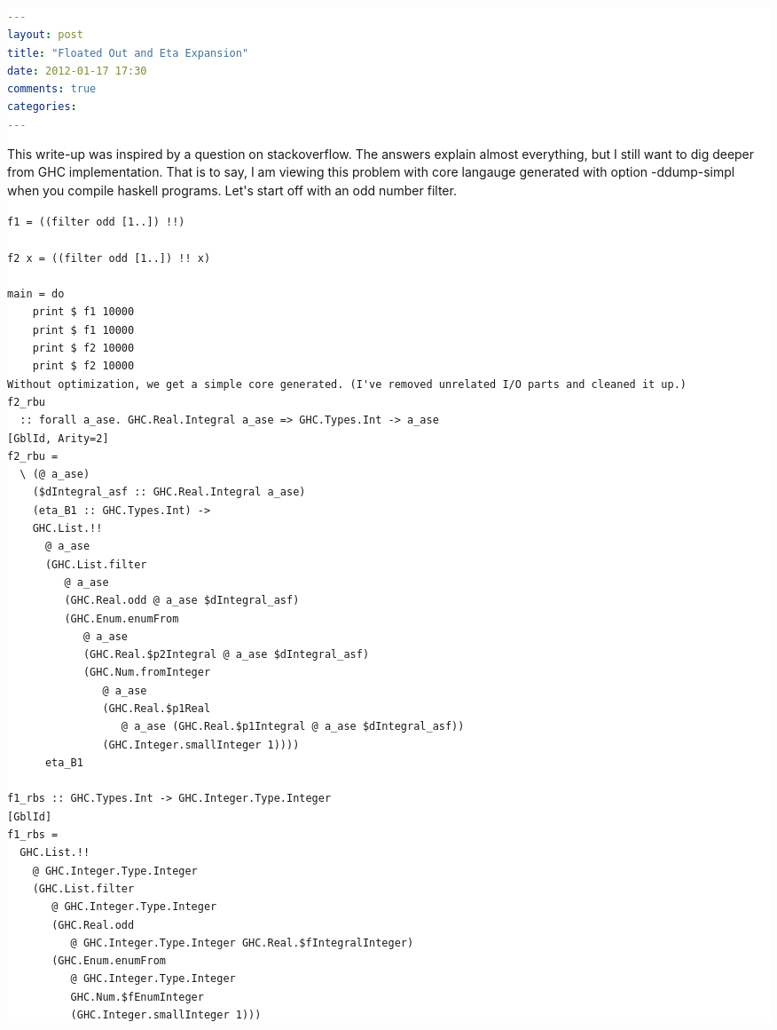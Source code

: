 ```yaml
---
layout: post
title: "Floated Out and Eta Expansion"
date: 2012-01-17 17:30
comments: true
categories: 
---
```

This write-up was inspired by a question on stackoverflow. The answers explain almost everything, but I still want to dig deeper from GHC implementation. That is to say, I am viewing this problem with core langauge generated with option -ddump-simpl when you compile haskell programs.
Let's start off with an odd number filter.

```
f1 = ((filter odd [1..]) !!)

f2 x = ((filter odd [1..]) !! x)

main = do
    print $ f1 10000
    print $ f1 10000
    print $ f2 10000
    print $ f2 10000
Without optimization, we get a simple core generated. (I've removed unrelated I/O parts and cleaned it up.)
f2_rbu
  :: forall a_ase. GHC.Real.Integral a_ase => GHC.Types.Int -> a_ase
[GblId, Arity=2]
f2_rbu =
  \ (@ a_ase)
    ($dIntegral_asf :: GHC.Real.Integral a_ase)
    (eta_B1 :: GHC.Types.Int) ->
    GHC.List.!!
      @ a_ase
      (GHC.List.filter
         @ a_ase
         (GHC.Real.odd @ a_ase $dIntegral_asf)
         (GHC.Enum.enumFrom
            @ a_ase
            (GHC.Real.$p2Integral @ a_ase $dIntegral_asf)
            (GHC.Num.fromInteger
               @ a_ase
               (GHC.Real.$p1Real
                  @ a_ase (GHC.Real.$p1Integral @ a_ase $dIntegral_asf))
               (GHC.Integer.smallInteger 1))))
      eta_B1

f1_rbs :: GHC.Types.Int -> GHC.Integer.Type.Integer
[GblId]
f1_rbs =
  GHC.List.!!
    @ GHC.Integer.Type.Integer
    (GHC.List.filter
       @ GHC.Integer.Type.Integer
       (GHC.Real.odd
          @ GHC.Integer.Type.Integer GHC.Real.$fIntegralInteger)
       (GHC.Enum.enumFrom
          @ GHC.Integer.Type.Integer
          GHC.Num.$fEnumInteger
          (GHC.Integer.smallInteger 1)))
```
